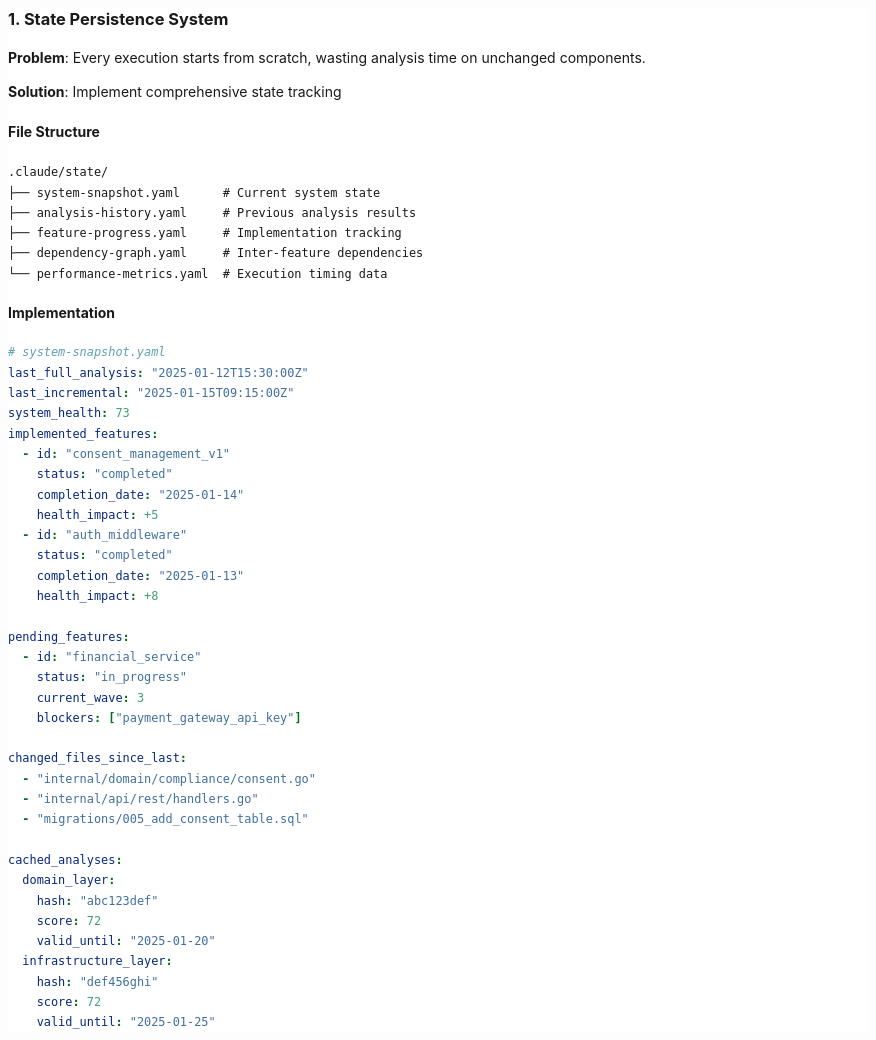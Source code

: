 ### 1. State Persistence System

**Problem**: Every execution starts from scratch, wasting analysis time on unchanged components.

**Solution**: Implement comprehensive state tracking

#### File Structure
```
.claude/state/
├── system-snapshot.yaml      # Current system state
├── analysis-history.yaml     # Previous analysis results
├── feature-progress.yaml     # Implementation tracking
├── dependency-graph.yaml     # Inter-feature dependencies
└── performance-metrics.yaml  # Execution timing data
```

#### Implementation
```yaml
# system-snapshot.yaml
last_full_analysis: "2025-01-12T15:30:00Z"
last_incremental: "2025-01-15T09:15:00Z"
system_health: 73
implemented_features:
  - id: "consent_management_v1"
    status: "completed"
    completion_date: "2025-01-14"
    health_impact: +5
  - id: "auth_middleware"
    status: "completed" 
    completion_date: "2025-01-13"
    health_impact: +8

pending_features:
  - id: "financial_service"
    status: "in_progress"
    current_wave: 3
    blockers: ["payment_gateway_api_key"]
    
changed_files_since_last:
  - "internal/domain/compliance/consent.go"
  - "internal/api/rest/handlers.go"
  - "migrations/005_add_consent_table.sql"

cached_analyses:
  domain_layer: 
    hash: "abc123def"
    score: 72
    valid_until: "2025-01-20"
  infrastructure_layer:
    hash: "def456ghi" 
    score: 72
    valid_until: "2025-01-25"
```
